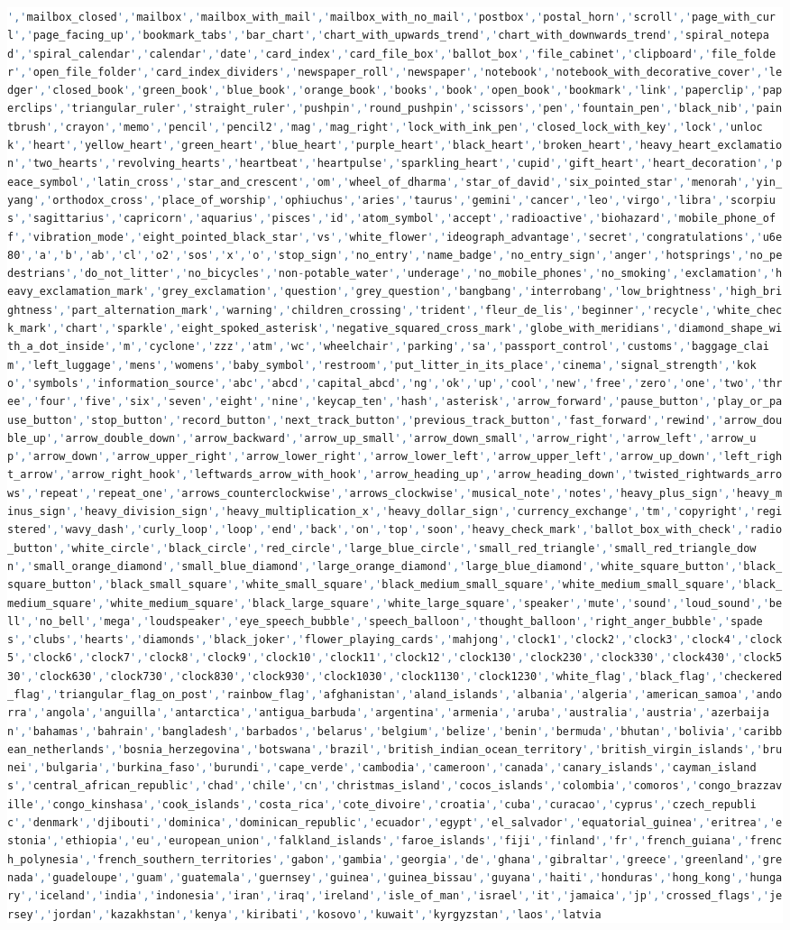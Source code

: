 ```js
','mailbox_closed','mailbox','mailbox_with_mail','mailbox_with_no_mail','postbox','postal_horn','scroll','page_with_curl','page_facing_up','bookmark_tabs','bar_chart','chart_with_upwards_trend','chart_with_downwards_trend','spiral_notepad','spiral_calendar','calendar','date','card_index','card_file_box','ballot_box','file_cabinet','clipboard','file_folder','open_file_folder','card_index_dividers','newspaper_roll','newspaper','notebook','notebook_with_decorative_cover','ledger','closed_book','green_book','blue_book','orange_book','books','book','open_book','bookmark','link','paperclip','paperclips','triangular_ruler','straight_ruler','pushpin','round_pushpin','scissors','pen','fountain_pen','black_nib','paintbrush','crayon','memo','pencil','pencil2','mag','mag_right','lock_with_ink_pen','closed_lock_with_key','lock','unlock','heart','yellow_heart','green_heart','blue_heart','purple_heart','black_heart','broken_heart','heavy_heart_exclamation','two_hearts','revolving_hearts','heartbeat','heartpulse','sparkling_heart','cupid','gift_heart','heart_decoration','peace_symbol','latin_cross','star_and_crescent','om','wheel_of_dharma','star_of_david','six_pointed_star','menorah','yin_yang','orthodox_cross','place_of_worship','ophiuchus','aries','taurus','gemini','cancer','leo','virgo','libra','scorpius','sagittarius','capricorn','aquarius','pisces','id','atom_symbol','accept','radioactive','biohazard','mobile_phone_off','vibration_mode','eight_pointed_black_star','vs','white_flower','ideograph_advantage','secret','congratulations','u6e80','a','b','ab','cl','o2','sos','x','o','stop_sign','no_entry','name_badge','no_entry_sign','anger','hotsprings','no_pedestrians','do_not_litter','no_bicycles','non-potable_water','underage','no_mobile_phones','no_smoking','exclamation','heavy_exclamation_mark','grey_exclamation','question','grey_question','bangbang','interrobang','low_brightness','high_brightness','part_alternation_mark','warning','children_crossing','trident','fleur_de_lis','beginner','recycle','white_check_mark','chart','sparkle','eight_spoked_asterisk','negative_squared_cross_mark','globe_with_meridians','diamond_shape_with_a_dot_inside','m','cyclone','zzz','atm','wc','wheelchair','parking','sa','passport_control','customs','baggage_claim','left_luggage','mens','womens','baby_symbol','restroom','put_litter_in_its_place','cinema','signal_strength','koko','symbols','information_source','abc','abcd','capital_abcd','ng','ok','up','cool','new','free','zero','one','two','three','four','five','six','seven','eight','nine','keycap_ten','hash','asterisk','arrow_forward','pause_button','play_or_pause_button','stop_button','record_button','next_track_button','previous_track_button','fast_forward','rewind','arrow_double_up','arrow_double_down','arrow_backward','arrow_up_small','arrow_down_small','arrow_right','arrow_left','arrow_up','arrow_down','arrow_upper_right','arrow_lower_right','arrow_lower_left','arrow_upper_left','arrow_up_down','left_right_arrow','arrow_right_hook','leftwards_arrow_with_hook','arrow_heading_up','arrow_heading_down','twisted_rightwards_arrows','repeat','repeat_one','arrows_counterclockwise','arrows_clockwise','musical_note','notes','heavy_plus_sign','heavy_minus_sign','heavy_division_sign','heavy_multiplication_x','heavy_dollar_sign','currency_exchange','tm','copyright','registered','wavy_dash','curly_loop','loop','end','back','on','top','soon','heavy_check_mark','ballot_box_with_check','radio_button','white_circle','black_circle','red_circle','large_blue_circle','small_red_triangle','small_red_triangle_down','small_orange_diamond','small_blue_diamond','large_orange_diamond','large_blue_diamond','white_square_button','black_square_button','black_small_square','white_small_square','black_medium_small_square','white_medium_small_square','black_medium_square','white_medium_square','black_large_square','white_large_square','speaker','mute','sound','loud_sound','bell','no_bell','mega','loudspeaker','eye_speech_bubble','speech_balloon','thought_balloon','right_anger_bubble','spades','clubs','hearts','diamonds','black_joker','flower_playing_cards','mahjong','clock1','clock2','clock3','clock4','clock5','clock6','clock7','clock8','clock9','clock10','clock11','clock12','clock130','clock230','clock330','clock430','clock530','clock630','clock730','clock830','clock930','clock1030','clock1130','clock1230','white_flag','black_flag','checkered_flag','triangular_flag_on_post','rainbow_flag','afghanistan','aland_islands','albania','algeria','american_samoa','andorra','angola','anguilla','antarctica','antigua_barbuda','argentina','armenia','aruba','australia','austria','azerbaijan','bahamas','bahrain','bangladesh','barbados','belarus','belgium','belize','benin','bermuda','bhutan','bolivia','caribbean_netherlands','bosnia_herzegovina','botswana','brazil','british_indian_ocean_territory','british_virgin_islands','brunei','bulgaria','burkina_faso','burundi','cape_verde','cambodia','cameroon','canada','canary_islands','cayman_islands','central_african_republic','chad','chile','cn','christmas_island','cocos_islands','colombia','comoros','congo_brazzaville','congo_kinshasa','cook_islands','costa_rica','cote_divoire','croatia','cuba','curacao','cyprus','czech_republic','denmark','djibouti','dominica','dominican_republic','ecuador','egypt','el_salvador','equatorial_guinea','eritrea','estonia','ethiopia','eu','european_union','falkland_islands','faroe_islands','fiji','finland','fr','french_guiana','french_polynesia','french_southern_territories','gabon','gambia','georgia','de','ghana','gibraltar','greece','greenland','grenada','guadeloupe','guam','guatemala','guernsey','guinea','guinea_bissau','guyana','haiti','honduras','hong_kong','hungary','iceland','india','indonesia','iran','iraq','ireland','isle_of_man','israel','it','jamaica','jp','crossed_flags','jersey','jordan','kazakhstan','kenya','kiribati','kosovo','kuwait','kyrgyzstan','laos','latvia
```